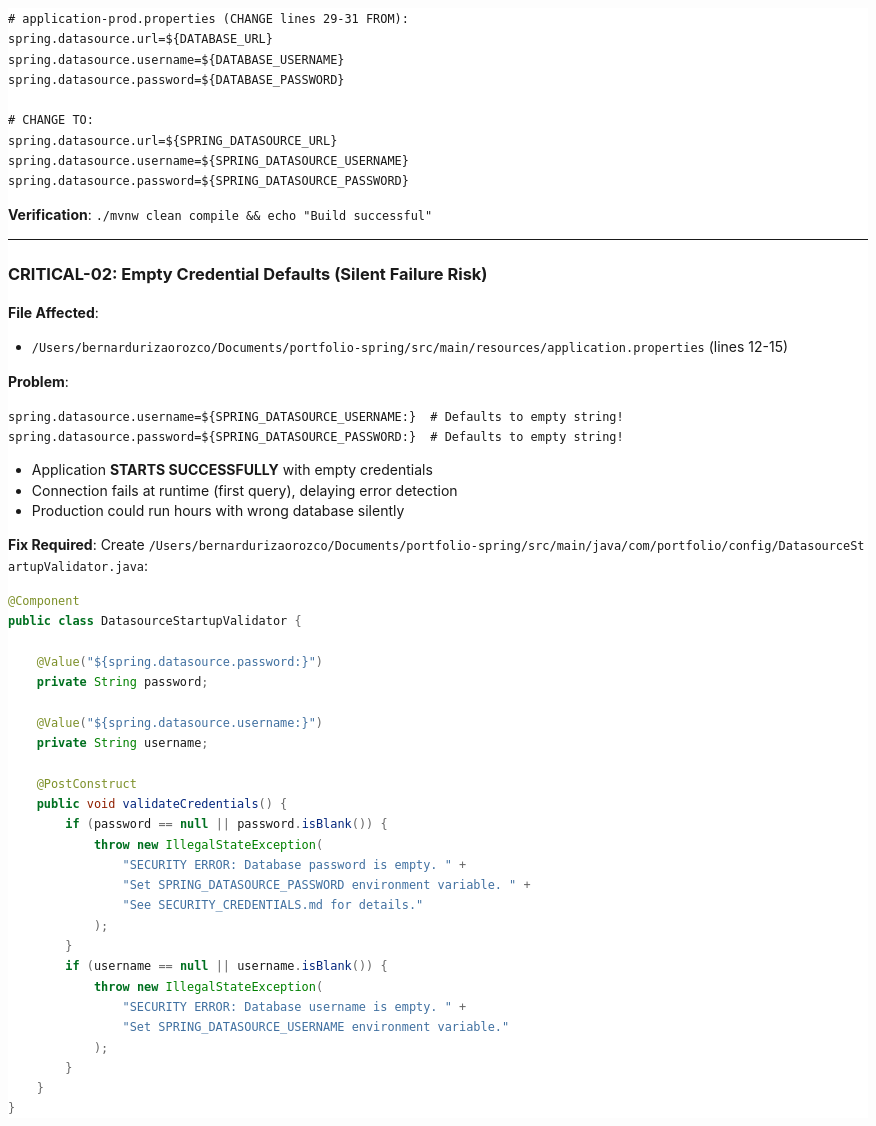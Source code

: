 ```properties
# application-prod.properties (CHANGE lines 29-31 FROM):
spring.datasource.url=${DATABASE_URL}
spring.datasource.username=${DATABASE_USERNAME}
spring.datasource.password=${DATABASE_PASSWORD}

# CHANGE TO:
spring.datasource.url=${SPRING_DATASOURCE_URL}
spring.datasource.username=${SPRING_DATASOURCE_USERNAME}
spring.datasource.password=${SPRING_DATASOURCE_PASSWORD}
```

**Verification**: `./mvnw clean compile && echo "Build successful"`

---

### CRITICAL-02: Empty Credential Defaults (Silent Failure Risk)

**File Affected**:
- `/Users/bernardurizaorozco/Documents/portfolio-spring/src/main/resources/application.properties` (lines 12-15)

**Problem**:
```properties
spring.datasource.username=${SPRING_DATASOURCE_USERNAME:}  # Defaults to empty string!
spring.datasource.password=${SPRING_DATASOURCE_PASSWORD:}  # Defaults to empty string!
```

- Application **STARTS SUCCESSFULLY** with empty credentials
- Connection fails at runtime (first query), delaying error detection
- Production could run hours with wrong database silently

**Fix Required**:
Create `/Users/bernardurizaorozco/Documents/portfolio-spring/src/main/java/com/portfolio/config/DatasourceStartupValidator.java`:

```java
@Component
public class DatasourceStartupValidator {

    @Value("${spring.datasource.password:}")
    private String password;

    @Value("${spring.datasource.username:}")
    private String username;

    @PostConstruct
    public void validateCredentials() {
        if (password == null || password.isBlank()) {
            throw new IllegalStateException(
                "SECURITY ERROR: Database password is empty. " +
                "Set SPRING_DATASOURCE_PASSWORD environment variable. " +
                "See SECURITY_CREDENTIALS.md for details."
            );
        }
        if (username == null || username.isBlank()) {
            throw new IllegalStateException(
                "SECURITY ERROR: Database username is empty. " +
                "Set SPRING_DATASOURCE_USERNAME environment variable."
            );
        }
    }
}
```

